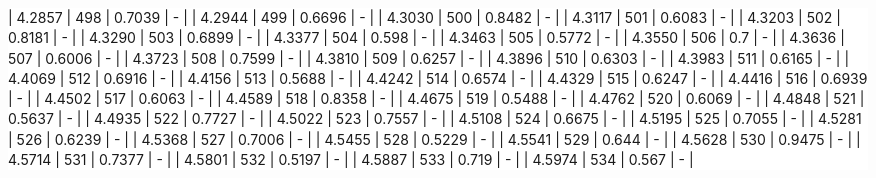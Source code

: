 | 4.2857      | 498      | 0.7039        | -                        |
| 4.2944      | 499      | 0.6696        | -                        |
| 4.3030      | 500      | 0.8482        | -                        |
| 4.3117      | 501      | 0.6083        | -                        |
| 4.3203      | 502      | 0.8181        | -                        |
| 4.3290      | 503      | 0.6899        | -                        |
| 4.3377      | 504      | 0.598         | -                        |
| 4.3463      | 505      | 0.5772        | -                        |
| 4.3550      | 506      | 0.7           | -                        |
| 4.3636      | 507      | 0.6006        | -                        |
| 4.3723      | 508      | 0.7599        | -                        |
| 4.3810      | 509      | 0.6257        | -                        |
| 4.3896      | 510      | 0.6303        | -                        |
| 4.3983      | 511      | 0.6165        | -                        |
| 4.4069      | 512      | 0.6916        | -                        |
| 4.4156      | 513      | 0.5688        | -                        |
| 4.4242      | 514      | 0.6574        | -                        |
| 4.4329      | 515      | 0.6247        | -                        |
| 4.4416      | 516      | 0.6939        | -                        |
| 4.4502      | 517      | 0.6063        | -                        |
| 4.4589      | 518      | 0.8358        | -                        |
| 4.4675      | 519      | 0.5488        | -                        |
| 4.4762      | 520      | 0.6069        | -                        |
| 4.4848      | 521      | 0.5637        | -                        |
| 4.4935      | 522      | 0.7727        | -                        |
| 4.5022      | 523      | 0.7557        | -                        |
| 4.5108      | 524      | 0.6675        | -                        |
| 4.5195      | 525      | 0.7055        | -                        |
| 4.5281      | 526      | 0.6239        | -                        |
| 4.5368      | 527      | 0.7006        | -                        |
| 4.5455      | 528      | 0.5229        | -                        |
| 4.5541      | 529      | 0.644         | -                        |
| 4.5628      | 530      | 0.9475        | -                        |
| 4.5714      | 531      | 0.7377        | -                        |
| 4.5801      | 532      | 0.5197        | -                        |
| 4.5887      | 533      | 0.719         | -                        |
| 4.5974      | 534      | 0.567         | -                        |